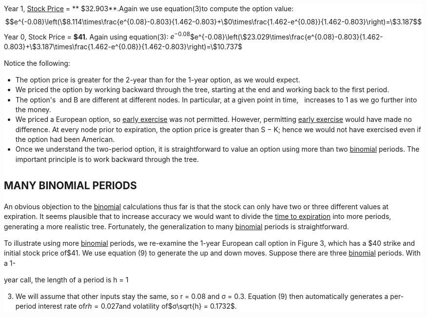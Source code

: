 Year 1,  [Stock Price](../../../Financial%20Engineering/Derivatives/Part%20IV%20-%20Options/Chapter%2016%20-%20Black–Scholes%20Model.md) = ** \$32.903**.Again we use equation(3)to compute the option value: $$e^{-0.08}\left(\$8.114\times\frac{e^{0.08}-0.803}{1.462-0.803}+\$0\times\frac{1.462-e^{0.08}}{1.462-0.803}\right)=\$3.187$$
Year 0,  Stock Price = **\$41.** Again using equation(3):
$e^{-0.08}$$e^{-0.08}\left(\$23.029\times\frac{e^{0.08}-0.803}{1.462-0.803}+\$3.187\times\frac{1.462-e^{0.08}}{1.462-0.803}\right)=\$10.737$

Notice the following:
- The option price is greater for the 2-year than for the 1-year option,  as we would expect.
- We priced the option by working backward through the tree,  starting at the end and working back to the first period.
- The option's  and B are different at different nodes. In particular,  at a given point in time,   increases to 1 as we go further into the money.
- We priced a European option,  so [early exercise](../../../Financial%20Markets/Fixed%20Income%20Securities%20Tools%20for%20Today's%20Markets/Chapter%2016/Bond%20Futures%20Options.md) was not permitted. However,  permitting [early exercise](../../../Financial%20Markets/Fixed%20Income%20Securities%20Tools%20for%20Today's%20Markets/Chapter%2016/Bond%20Futures%20Options.md) would have made no difference. At every node prior to expiration,  the option price is greater than S − K; hence we would not have exercised even if the option had been American.
- Once we understand the two-period option,  it is straightforward to value an option using more than two [binomial](../../../Financial%20Markets/Financial%20Engineering%20and%20Arbitrage%20in%20the%20Financial%20Markets/PART%20I%20RELATIVE%20VALUE%20BUILDING%20BLOCKS/Chapter%205%20Options%20on%20Prices%20and%20Hedge-Based%20Valuation/A%20Real-Life%20Option%20Pricing%20Exercise.md) periods. The important principle is to work backward through the tree.

## MANY BINOMIAL PERIODS

An obvious objection to the [binomial](../../../Financial%20Markets/Financial%20Engineering%20and%20Arbitrage%20in%20the%20Financial%20Markets/PART%20I%20RELATIVE%20VALUE%20BUILDING%20BLOCKS/Chapter%205%20Options%20on%20Prices%20and%20Hedge-Based%20Valuation/A%20Real-Life%20Option%20Pricing%20Exercise.md) calculations thus far is that the stock can only have two or three different values at expiration. It seems plausible that to increase accuracy we would want to divide the [time to expiration](../../../Financial%20Engineering/Derivatives/Part%20IV%20-%20Options/Chapter%2016%20-%20Black–Scholes%20Model.md) into more periods,  generating a more realistic tree. Fortunately,  the generalization to many [binomial](../../../Financial%20Markets/Financial%20Engineering%20and%20Arbitrage%20in%20the%20Financial%20Markets/PART%20I%20RELATIVE%20VALUE%20BUILDING%20BLOCKS/Chapter%205%20Options%20on%20Prices%20and%20Hedge-Based%20Valuation/A%20Real-Life%20Option%20Pricing%20Exercise.md) periods is straightforward.

To illustrate using more [binomial](../../../Financial%20Markets/Financial%20Engineering%20and%20Arbitrage%20in%20the%20Financial%20Markets/PART%20I%20RELATIVE%20VALUE%20BUILDING%20BLOCKS/Chapter%205%20Options%20on%20Prices%20and%20Hedge-Based%20Valuation/A%20Real-Life%20Option%20Pricing%20Exercise.md) periods,  we re-examine the 1-year European call option in Figure 3,  which has a \$40 strike and initial stock price of$41. We use equation (9) to generate the up and down moves. Suppose there are three [binomial](../../../Financial%20Markets/Financial%20Engineering%20and%20Arbitrage%20in%20the%20Financial%20Markets/PART%20I%20RELATIVE%20VALUE%20BUILDING%20BLOCKS/Chapter%205%20Options%20on%20Prices%20and%20Hedge-Based%20Valuation/A%20Real-Life%20Option%20Pricing%20Exercise.md) periods. With a 1-

year call,  the length of a period is h = 1

3. We will assume that other inputs stay the same,  so r = 0.08 and σ = 0.3. Equation (9) then automatically generates a per-period interest rate of$r_{}h = 0.027$and volatility of$σ\sqrt{h} = 0.1732$.
